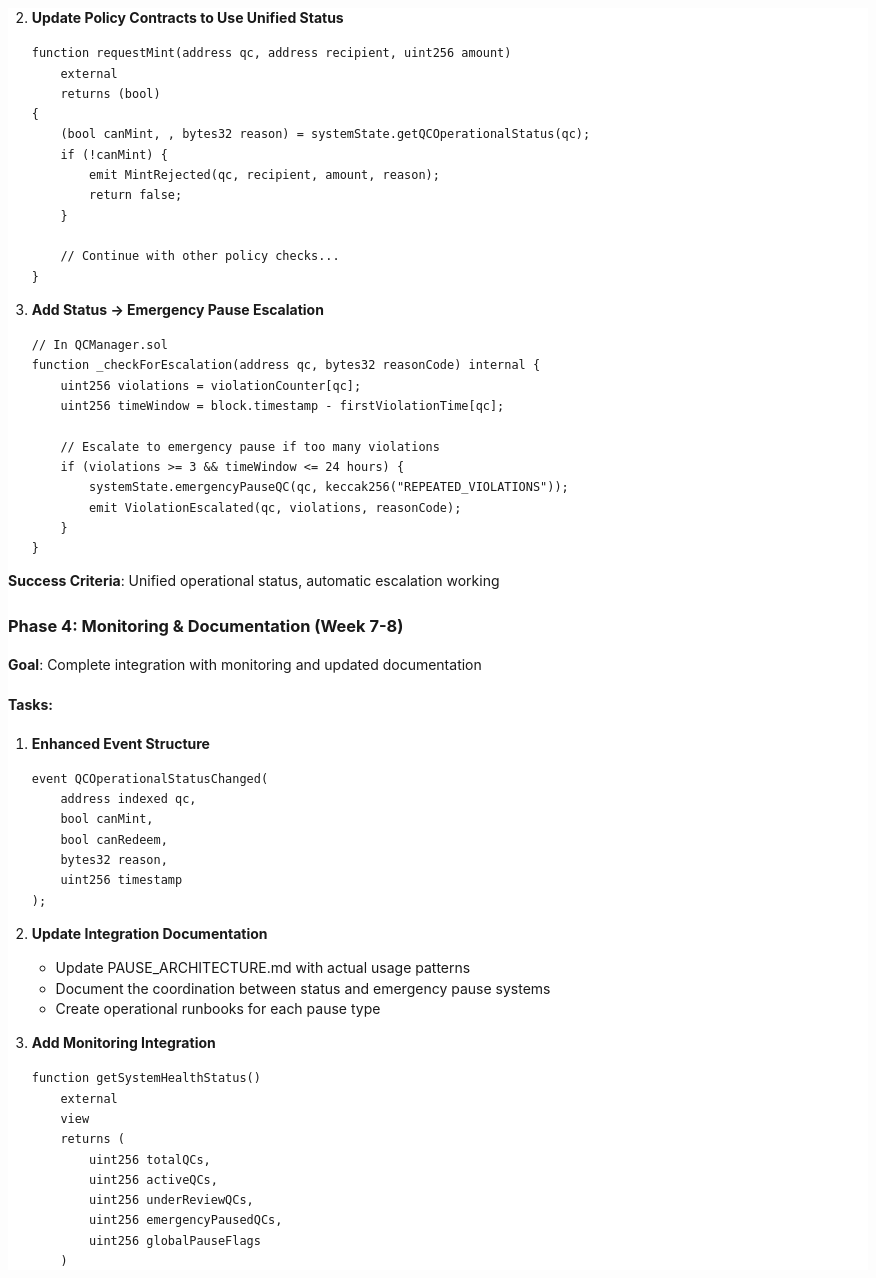 2. **Update Policy Contracts to Use Unified Status**
   ```solidity
   function requestMint(address qc, address recipient, uint256 amount) 
       external 
       returns (bool) 
   {
       (bool canMint, , bytes32 reason) = systemState.getQCOperationalStatus(qc);
       if (!canMint) {
           emit MintRejected(qc, recipient, amount, reason);
           return false;
       }
       
       // Continue with other policy checks...
   }
   ```

3. **Add Status → Emergency Pause Escalation**
   ```solidity
   // In QCManager.sol
   function _checkForEscalation(address qc, bytes32 reasonCode) internal {
       uint256 violations = violationCounter[qc];
       uint256 timeWindow = block.timestamp - firstViolationTime[qc];
       
       // Escalate to emergency pause if too many violations
       if (violations >= 3 && timeWindow <= 24 hours) {
           systemState.emergencyPauseQC(qc, keccak256("REPEATED_VIOLATIONS"));
           emit ViolationEscalated(qc, violations, reasonCode);
       }
   }
   ```

**Success Criteria**: Unified operational status, automatic escalation working

### Phase 4: Monitoring & Documentation (Week 7-8)
**Goal**: Complete integration with monitoring and updated documentation

#### Tasks:
1. **Enhanced Event Structure**
   ```solidity
   event QCOperationalStatusChanged(
       address indexed qc,
       bool canMint,
       bool canRedeem,
       bytes32 reason,
       uint256 timestamp
   );
   ```

2. **Update Integration Documentation**
   - Update PAUSE_ARCHITECTURE.md with actual usage patterns
   - Document the coordination between status and emergency pause systems
   - Create operational runbooks for each pause type

3. **Add Monitoring Integration**
   ```solidity
   function getSystemHealthStatus() 
       external 
       view 
       returns (
           uint256 totalQCs,
           uint256 activeQCs,
           uint256 underReviewQCs,
           uint256 emergencyPausedQCs,
           uint256 globalPauseFlags
       )
   ```
